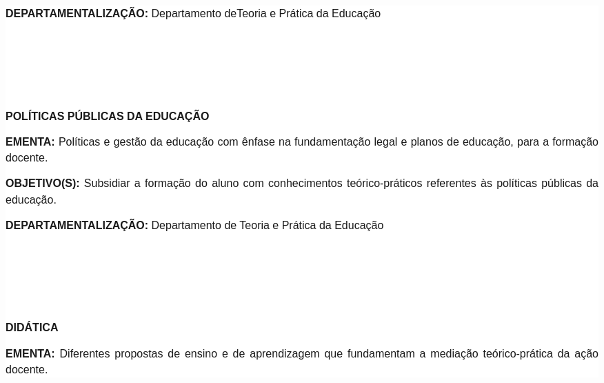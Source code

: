 <p class=MsoNormal style='text-align:justify'><b style='mso-bidi-font-weight:
normal'><span style='font-size:12.0pt;font-family:Arial;mso-no-proof:yes'>DEPARTAMENTALIZAÇÃO:</span></b><span
style='font-size:12.0pt;font-family:Arial;mso-no-proof:yes'> Departamento deTeoria
e Prática da Educação<o:p></o:p></span></p>

<p class=MsoNormal style='text-align:justify'><span style='font-size:12.0pt;
font-family:Arial;mso-no-proof:yes'><o:p>&nbsp;</o:p></span></p>

<p class=MsoNormal style='text-align:justify'><span style='font-size:12.0pt;
font-family:Arial;mso-no-proof:yes'><o:p>&nbsp;</o:p></span></p>

<p class=MsoNormal style='text-align:justify'><span style='font-size:12.0pt;
font-family:Arial;mso-no-proof:yes'><o:p>&nbsp;</o:p></span></p>

<p class=MsoNormal style='text-align:justify'><b style='mso-bidi-font-weight:
normal'><span style='font-size:12.0pt;font-family:Arial;mso-no-proof:yes'>POLÍTICAS
PÚBLICAS DA EDUCAÇÃO<o:p></o:p></span></b></p>

<p class=MsoNormal style='text-align:justify'><b style='mso-bidi-font-weight:
normal'><span style='font-size:12.0pt;font-family:Arial;mso-no-proof:yes'>EMENTA:</span></b><span
style='font-size:12.0pt;font-family:Arial;mso-no-proof:yes'> Políticas e gestão
da educação com ênfase na fundamentação legal e planos de educação, para a
formação docente.<o:p></o:p></span></p>

<p class=MsoNormal style='text-align:justify'><b style='mso-bidi-font-weight:
normal'><span style='font-size:12.0pt;font-family:Arial;mso-no-proof:yes'>OBJETIVO(S):
</span></b><span style='font-size:12.0pt;font-family:Arial;mso-no-proof:yes'>Subsidiar
a formação do aluno com conhecimentos teórico-práticos referentes às políticas
públicas da educação.<o:p></o:p></span></p>

<p class=MsoNormal style='text-align:justify'><b style='mso-bidi-font-weight:
normal'><span style='font-size:12.0pt;font-family:Arial;mso-no-proof:yes'>DEPARTAMENTALIZAÇÃO:</span></b><span
style='font-size:12.0pt;font-family:Arial;mso-no-proof:yes'> Departamento de Teoria
e Prática da Educação<o:p></o:p></span></p>

<p class=MsoNormal style='text-align:justify'><b style='mso-bidi-font-weight:
normal'><span style='font-size:12.0pt;font-family:Arial;mso-no-proof:yes'><o:p>&nbsp;</o:p></span></b></p>

<p class=MsoNormal style='text-align:justify'><b style='mso-bidi-font-weight:
normal'><span style='font-size:12.0pt;font-family:Arial;mso-no-proof:yes'><o:p>&nbsp;</o:p></span></b></p>

<p class=MsoNormal style='text-align:justify'><b style='mso-bidi-font-weight:
normal'><span style='font-size:12.0pt;font-family:Arial;mso-no-proof:yes'><o:p>&nbsp;</o:p></span></b></p>

<p class=MsoNormal style='text-align:justify'><b style='mso-bidi-font-weight:
normal'><span style='font-size:12.0pt;font-family:Arial;mso-no-proof:yes'>DIDÁTICA<o:p></o:p></span></b></p>

<p class=MsoNormal style='text-align:justify'><b style='mso-bidi-font-weight:
normal'><span style='font-size:12.0pt;font-family:Arial;mso-no-proof:yes'>EMENTA:
</span></b><span style='font-size:12.0pt;font-family:Arial;mso-no-proof:yes'>Diferentes
propostas de ensino e de aprendizagem que fundamentam a mediação
teórico-prática da ação docente.<o:p></o:p></span></p>

